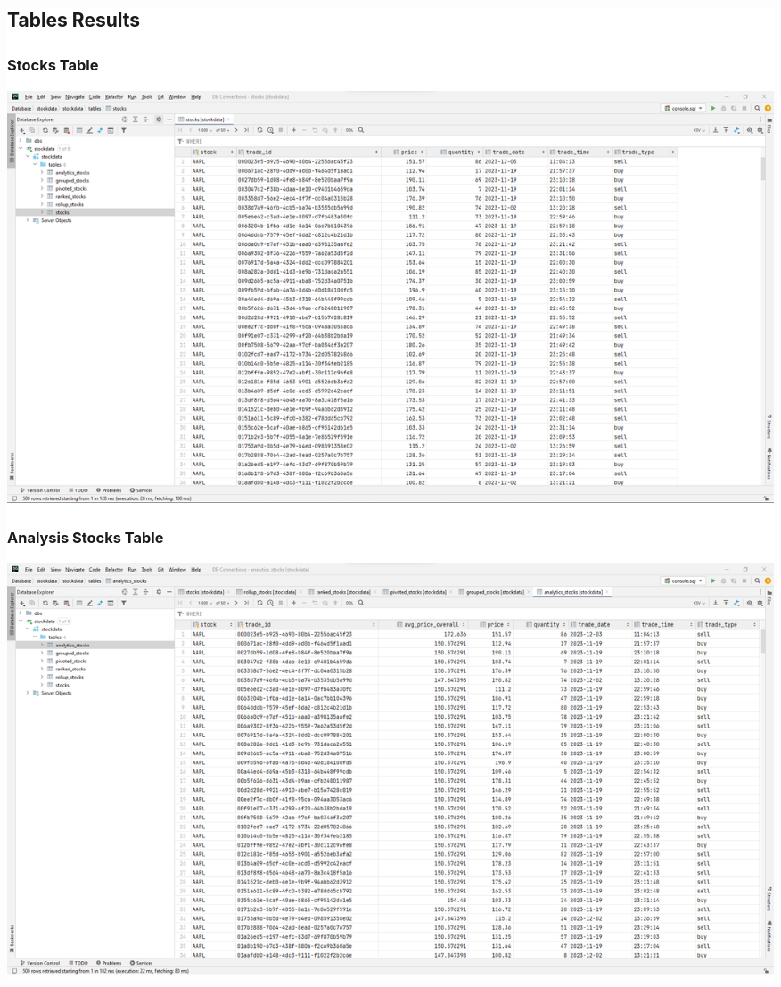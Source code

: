 ## Tables Results

### Stocks Table
![stocks](./assets/stocks.png)

### Analysis Stocks Table
![analytics_stocks](./assets/analytics_stocks.png)
